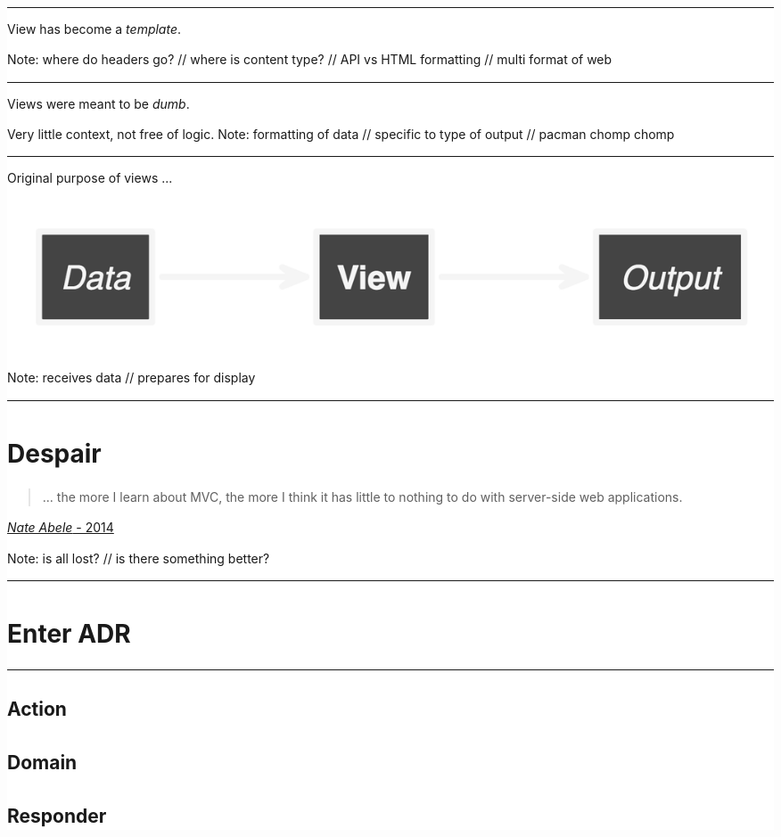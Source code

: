 ----

View has become a *template*.

Note: where do headers go? //
  where is content type? //
  API vs HTML formatting //
  multi format of web

----

Views were meant to be *dumb*.

Very little context, not free of logic. 
Note: formatting of data //
  specific to type of output //
  pacman chomp chomp

----

Original purpose of views ...

![Model Responsibility](img/view-responsibility.png)

Note: receives data //
  prepares for display

---

# Despair

> ... the more I learn about MVC, the more I think it has little to nothing to do with server-side web applications.

[*Nate Abele* - 2014](http://paul-m-jones.com/archives/5993#comment-2597)

Note: is all lost? //
  is there something better?

---

# Enter ADR

----

## Action
## Domain
## Responder
